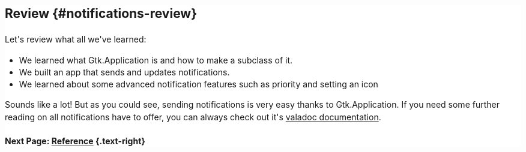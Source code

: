 ## Review {#notifications-review}
Let's review what all we've learned:

- We learned what Gtk.Application is and how to make a subclass of it. 
- We built an app that sends and updates notifications. 
- We learned about some advanced notification features such as priority and setting an icon

Sounds like a lot! But as you could see, sending notifications is very easy thanks to Gtk.Application. If you need some further reading on all notifications have to offer, you can always check out it's [valadoc documentation](http://valadoc.org/#!api=gio-2.0/GLib.Notification).

#### Next Page: [Reference](/docs/code/reference) {.text-right}
